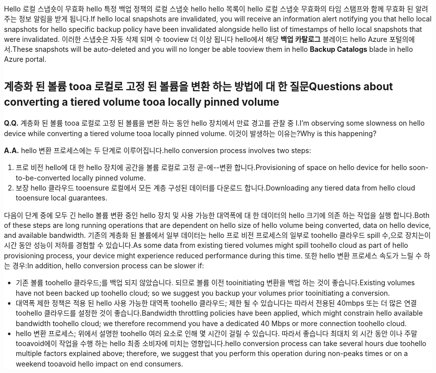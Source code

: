 <span data-ttu-id="d7627-233">Hello 로컬 스냅숏이 무효화 hello 특정 백업 정책의 로컬 스냅숏 hello hello 목록이 hello 로컬 스냅숏 무효화의 타임 스탬프와 함께 무효화 된 알려 주는 정보 알림을 받게 됩니다.</span><span class="sxs-lookup"><span data-stu-id="d7627-233">If hello local snapshots are invalidated, you will receive an information alert notifying you that hello local snapshots for hello specific backup policy have been invalidated alongside hello list of timestamps of hello local snapshots that were invalidated.</span></span> <span data-ttu-id="d7627-234">이러한 스냅숏은 자동 삭제 되며 수 tooview 더 이상 됩니다 hello에서 해당 **백업 카탈로그** 블레이드 hello Azure 포털의에서.</span><span class="sxs-lookup"><span data-stu-id="d7627-234">These snapshots will be auto-deleted and you will no longer be able tooview them in hello **Backup Catalogs** blade in hello Azure portal.</span></span>

## <a name="questions-about-converting-a-tiered-volume-tooa-locally-pinned-volume"></a><span data-ttu-id="d7627-235">계층화 된 볼륨 tooa 로컬로 고정 된 볼륨을 변환 하는 방법에 대 한 질문</span><span class="sxs-lookup"><span data-stu-id="d7627-235">Questions about converting a tiered volume tooa locally pinned volume</span></span>
<span data-ttu-id="d7627-236">**Q.**</span><span class="sxs-lookup"><span data-stu-id="d7627-236">**Q.**</span></span> <span data-ttu-id="d7627-237">계층화 된 볼륨 tooa 로컬로 고정 된 볼륨을 변환 하는 동안 hello 장치에서 만료 경고를 관찰 중 I.</span><span class="sxs-lookup"><span data-stu-id="d7627-237">I’m observing some slowness on hello device while converting a tiered volume tooa locally pinned volume.</span></span> <span data-ttu-id="d7627-238">이것이 발생하는 이유는?</span><span class="sxs-lookup"><span data-stu-id="d7627-238">Why is this happening?</span></span>

<span data-ttu-id="d7627-239">**A.**</span><span class="sxs-lookup"><span data-stu-id="d7627-239">**A.**</span></span> <span data-ttu-id="d7627-240">hello 변환 프로세스에는 두 단계로 이루어집니다.</span><span class="sxs-lookup"><span data-stu-id="d7627-240">hello conversion process involves two steps:</span></span>

1. <span data-ttu-id="d7627-241">프로 비전 hello에 대 한 hello 장치에 공간을 볼륨 로컬로 고정 곧-에--변환 합니다.</span><span class="sxs-lookup"><span data-stu-id="d7627-241">Provisioning of space on hello device for hello soon-to-be-converted locally pinned volume.</span></span>
2. <span data-ttu-id="d7627-242">보장 hello 클라우드 tooensure 로컬에서 모든 계층 구성된 데이터를 다운로드 합니다.</span><span class="sxs-lookup"><span data-stu-id="d7627-242">Downloading any tiered data from hello cloud tooensure local guarantees.</span></span>

<span data-ttu-id="d7627-243">다음이 단계 중에 모두 긴 hello 볼륨 변환 중인 hello 장치 및 사용 가능한 대역폭에 대 한 데이터의 hello 크기에 의존 하는 작업을 실행 합니다.</span><span class="sxs-lookup"><span data-stu-id="d7627-243">Both of these steps are long running operations that are dependent on hello size of hello volume being converted, data on hello device, and available bandwidth.</span></span> <span data-ttu-id="d7627-244">기존의 계층화 된 볼륨에서 일부 데이터는 hello 프로 비전 프로세스의 일부로 toohello 클라우드 spill 수,으로 장치는이 시간 동안 성능이 저하를 경험할 수 있습니다.</span><span class="sxs-lookup"><span data-stu-id="d7627-244">As some data from existing tiered volumes might spill toohello cloud as part of hello provisioning process, your device might experience reduced performance during this time.</span></span> <span data-ttu-id="d7627-245">또한 hello 변환 프로세스 속도가 느릴 수 하는 경우:</span><span class="sxs-lookup"><span data-stu-id="d7627-245">In addition, hello conversion process can be slower if:</span></span>

* <span data-ttu-id="d7627-246">기존 볼륨 toohello 클라우드;를 백업 되지 않았습니다. 되므로 볼륨 이전 tooinitiating 변환을 백업 하는 것이 좋습니다.</span><span class="sxs-lookup"><span data-stu-id="d7627-246">Existing volumes have not been backed up toohello cloud; so we suggest you backup your volumes prior tooinitiating a conversion.</span></span>
* <span data-ttu-id="d7627-247">대역폭 제한 정책은 적용 된 hello 사용 가능한 대역폭 toohello 클라우드; 제한 될 수 있습니다는 따라서 전용된 40mbps 또는 더 많은 연결 toohello 클라우드를 설정한 것이 좋습니다.</span><span class="sxs-lookup"><span data-stu-id="d7627-247">Bandwidth throttling policies have been applied, which might constrain hello available bandwidth toohello cloud; we therefore recommend you have a dedicated 40 Mbps or more connection toohello cloud.</span></span>
* <span data-ttu-id="d7627-248">hello 변환 프로세스; 위에서 설명한 toohello 여러 요소로 인해 몇 시간이 걸릴 수 있습니다. 따라서 좋습니다 최대치 외 시간 동안 이나 주말 tooavoid에이 작업을 수행 하는 hello 최종 소비자에 미치는 영향입니다.</span><span class="sxs-lookup"><span data-stu-id="d7627-248">hello conversion process can take several hours due toohello multiple factors explained above; therefore, we suggest that you perform this operation during non-peaks times or on a weekend tooavoid hello impact on end consumers.</span></span>
